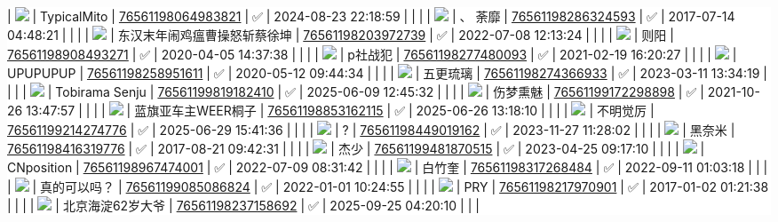 | ![](https://avatars.steamstatic.com/021c9da49370b4d79963e64281a5507731224501.jpg) | TypicalMito       | [76561198064983821](https://steamcommunity.com/profiles/76561198064983821/) | ✅           | 2024-08-23 22:18:59 |                     |          |
| ![](https://avatars.steamstatic.com/ee0e6adb9c075b0b40cbedba2f8699d1c040ca6c.jpg) | 、 荼靡              | [76561198286324593](https://steamcommunity.com/profiles/76561198286324593/) | ✅           | 2017-07-14 04:48:21 |                     |          |
| ![](https://avatars.steamstatic.com/de7aed4299406a52b01b0fc087ec5eb1d380b7e7.jpg) | 东汉末年闹鸡瘟曹操怒斩蔡徐坤    | [76561198203972739](https://steamcommunity.com/profiles/76561198203972739/) | ✅           | 2022-07-08 12:13:24 |                     |          |
| ![](https://avatars.steamstatic.com/ed7b57f412b0d296d58e6f13b4904d9275aff12c.jpg) | 则阳                | [76561198908493271](https://steamcommunity.com/profiles/76561198908493271/) | ✅           | 2020-04-05 14:37:38 |                     |          |
| ![](https://avatars.steamstatic.com/4734521fbe106e31a72f1fc02ecf8c7a7bb3a217.jpg) | p社战犯              | [76561198277480093](https://steamcommunity.com/profiles/76561198277480093/) | ✅           | 2021-02-19 16:20:27 |                     |          |
| ![](https://avatars.steamstatic.com/e62abb9467384c8d6b10ccd5fa0bc5f0d2234da9.jpg) | UPUPUPUP          | [76561198258951611](https://steamcommunity.com/profiles/76561198258951611/) | ✅           | 2020-05-12 09:44:34 |                     |          |
| ![](https://avatars.steamstatic.com/16135fe716f464ab3a7a6dd5053d42ddb676c27d.jpg) | 五更琉璃              | [76561198274366933](https://steamcommunity.com/profiles/76561198274366933/) | ✅           | 2023-03-11 13:34:19 |                     |          |
| ![](https://avatars.steamstatic.com/999b832aee61058c547ca154eb8f0590cb171173.jpg) | Tobirama Senju    | [76561199819182410](https://steamcommunity.com/profiles/76561199819182410/) | ✅           | 2025-06-09 12:45:32 |                     |          |
| ![](https://avatars.steamstatic.com/b2732234f3fbed341c241f58e1848418941f7d92.jpg) | 伤梦熏魅              | [76561199172298898](https://steamcommunity.com/profiles/76561199172298898/) | ✅           | 2021-10-26 13:47:57 |                     |          |
| ![](https://avatars.steamstatic.com/56e7c130308014ea6b3c46bdd3785832ca195c2c.jpg) | 蓝旗亚车主WEER桐子       | [76561198853162115](https://steamcommunity.com/profiles/76561198853162115/) | ✅           | 2025-06-26 13:18:10 |                     |          |
| ![](https://avatars.steamstatic.com/1f6ed0675f209e99204871faa8cdf8563e53b434.jpg) | 不明觉厉              | [76561199214274776](https://steamcommunity.com/profiles/76561199214274776/) | ✅           | 2025-06-29 15:41:36 |                     |          |
| ![](https://avatars.steamstatic.com/752eb38c3b0bc6f74708ec2c3d44d00bda41edde.jpg) | ?                 | [76561198449019162](https://steamcommunity.com/profiles/76561198449019162/) | ✅           | 2023-11-27 11:28:02 |                     |          |
| ![](https://avatars.steamstatic.com/d5a817726c2c7b69a8b027c458859b18f049ca48.jpg) | 黑奈米               | [76561198416319776](https://steamcommunity.com/profiles/76561198416319776/) | ✅           | 2017-08-21 09:42:31 |                     |          |
| ![](https://avatars.steamstatic.com/8487055b6d09fb4670320cfb57e46bab8eb52851.jpg) | 杰少                | [76561199481870515](https://steamcommunity.com/profiles/76561199481870515/) | ✅           | 2023-04-25 09:17:10 |                     |          |
| ![](https://avatars.steamstatic.com/3bd6bef4a12afcd58c0b1651e592340c880102a0.jpg) | CNposition        | [76561198967474001](https://steamcommunity.com/profiles/76561198967474001/) | ✅           | 2022-07-09 08:31:42 |                     |          |
| ![](https://avatars.steamstatic.com/04375048d7ea8bbf0e71772b4ead68c58ad3669a.jpg) | 白竹奎               | [76561198317268484](https://steamcommunity.com/profiles/76561198317268484/) | ✅           | 2022-09-11 01:03:18 |                     |          |
| ![](https://avatars.steamstatic.com/205d40ba481ef4a69ef0bad0706507d4abc07612.jpg) | 真的可以吗？            | [76561199085086824](https://steamcommunity.com/profiles/76561199085086824/) | ✅           | 2022-01-01 10:24:55 |                     |          |
| ![](https://avatars.steamstatic.com/2b2cfa007cf5bd242f3fe7f03294f4db2b946c8f.jpg) | PRY               | [76561198217970901](https://steamcommunity.com/profiles/76561198217970901/) | ✅           | 2017-01-02 01:21:38 |                     |          |
| ![](https://avatars.steamstatic.com/182a05e468cfdf949733a1a5615f16399136b4db.jpg) | 北京海淀62岁大爷         | [76561198237158692](https://steamcommunity.com/profiles/76561198237158692/) | ✅           | 2025-09-25 04:20:10 |                     |          |